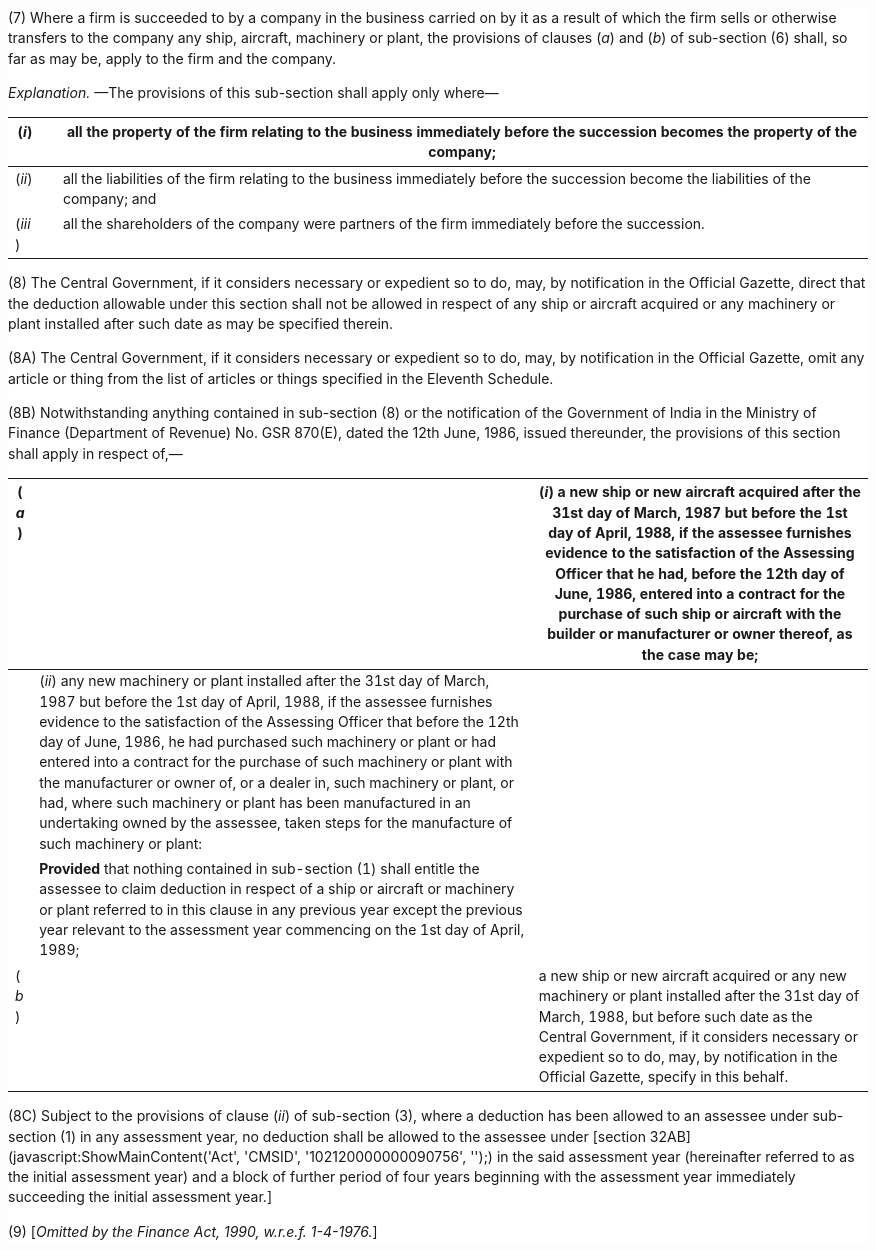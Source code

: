 (7) Where a firm is succeeded to by a company in the business carried on by it as a result of which the firm sells or otherwise transfers to the company any ship, aircraft, machinery or plant, the provisions of clauses (_a_) and (_b_) of sub-section (6) shall, so far as may be, apply to the firm and the company.

_Explanation._ —The provisions of this sub-section shall apply only where—

(_i_)|  | all the property of the firm relating to the business immediately before the succession becomes the property of the company;  
---|---|---  
(_ii_)|  |  all the liabilities of the firm relating to the business immediately before the succession become the liabilities of the company; and  
(_iii_)|  |  all the shareholders of the company were partners of the firm immediately before the succession.  
  
(8) The Central Government, if it considers necessary or expedient so to do, may, by notification in the Official Gazette, direct that the deduction allowable under this section shall not be allowed in respect of any ship or aircraft acquired or any machinery or plant installed after such date as may be specified therein.

(8A) The Central Government, if it considers necessary or expedient so to do, may, by notification in the Official Gazette, omit any article or thing from the list of articles or things specified in the Eleventh Schedule.

(8B) Notwithstanding anything contained in sub-section (8) or the notification of the Government of India in the Ministry of Finance (Department of Revenue) No. GSR 870(E), dated the 12th June, 1986, issued thereunder, the provisions of this section shall apply in respect of,—

(_a_) |  | (_i_) a new ship or new aircraft acquired after the 31st day of March, 1987 but before the 1st day of April, 1988, if the assessee furnishes evidence to the satisfaction of the Assessing Officer that he had, before the 12th day of June, 1986, entered into a contract for the purchase of such ship or aircraft with the builder or manufacturer or owner thereof, as the case may be;  
---|---|---  
|  |  (_ii_) any new machinery or plant installed after the 31st day of March, 1987 but before the 1st day of April, 1988, if the assessee furnishes evidence to the satisfaction of the Assessing Officer that before the 12th day of June, 1986, he had purchased such machinery or plant or had entered into a contract for the purchase of such machinery or plant with the manufacturer or owner of, or a dealer in, such machinery or plant, or had, where such machinery or plant has been manufactured in an undertaking owned by the assessee, taken steps for the manufacture of such machinery or plant:  
|  | **Provided** that nothing contained in sub-section (1) shall entitle the assessee to claim deduction in respect of a ship or aircraft or machinery or plant referred to in this clause in any previous year except the previous year relevant to the assessment year commencing on the 1st day of April, 1989;  
(_b_)|  |  a new ship or new aircraft acquired or any new machinery or plant installed after the 31st day of March, 1988, but before such date as the Central Government, if it considers necessary or expedient so to do, may, by notification in the Official Gazette, specify in this behalf.  
  
(8C) Subject to the provisions of clause (_ii_) of sub-section (3), where a deduction has been allowed to an assessee under sub-section (1) in any assessment year, no deduction shall be allowed to the assessee under [section 32AB](javascript:ShowMainContent\('Act', 'CMSID', '102120000000090756', ''\);) in the said assessment year (hereinafter referred to as the initial assessment year) and a block of further period of four years beginning with the assessment year immediately succeeding the initial assessment year.]

(9) [_Omitted by the Finance Act, 1990, w.r.e.f. 1-4-1976._]